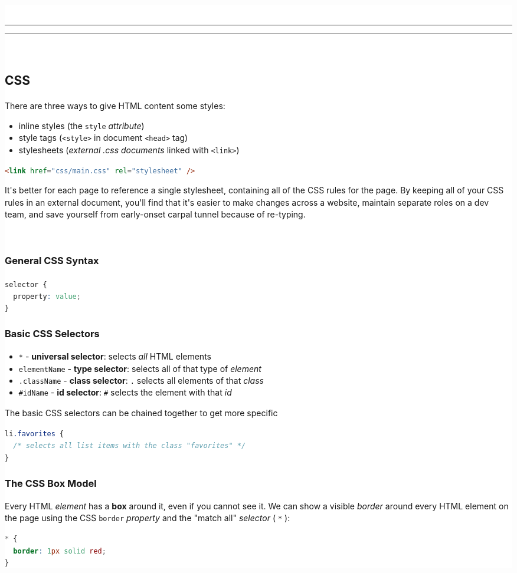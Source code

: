<br>

---

---

<br>

## CSS

There are three ways to give HTML content some styles:

- inline styles (the `style` _attribute_)
- style tags (`<style>` in document `<head>` tag)
- stylesheets (_external .css documents_ linked with `<link>`)

```html
<link href="css/main.css" rel="stylesheet" />
```

It's better for each page to reference a single stylesheet, containing all of the CSS rules for the page. By keeping all of your CSS rules in an external document, you'll find that it's easier to make changes across a website, maintain separate roles on a dev team, and save yourself from early-onset carpal tunnel because of re-typing.

<br>

### **General CSS Syntax**

```css
selector {
  property: value;
}
```

### **Basic CSS Selectors**

- `*` - **universal selector**: selects _all_ HTML elements
- `elementName` - **type selector**: selects all of that type of _element_
- `.className` - **class selector**: `.` selects all elements of that _class_
- `#idName` - **id selector**: `#` selects the element with that _id_

The basic CSS selectors can be chained together to get more specific

```css
li.favorites {
  /* selects all list items with the class "favorites" */
}
```

### **The CSS Box Model**

Every HTML _element_ has a **box** around it, even if you cannot see it. We can show a visible _border_ around every HTML element on the page using the CSS `border` _property_ and the "match all" _selector_ ( `*` ):

```css
* {
  border: 1px solid red;
}
```
